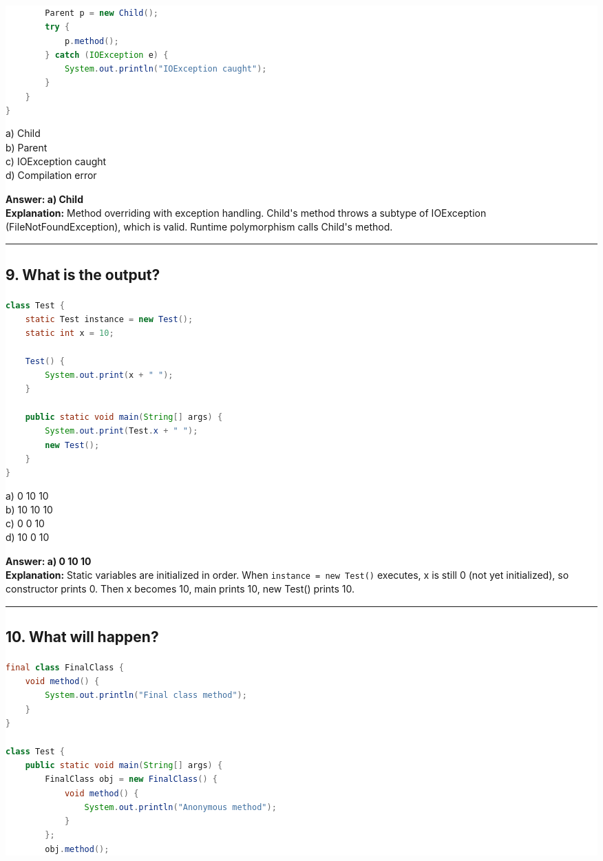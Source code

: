 ```java
        Parent p = new Child();
        try {
            p.method();
        } catch (IOException e) {
            System.out.println("IOException caught");
        }
    }
}
```
a) Child  
b) Parent  
c) IOException caught  
d) Compilation error  

**Answer: a) Child**  
**Explanation:** Method overriding with exception handling. Child's method throws a subtype of IOException (FileNotFoundException), which is valid. Runtime polymorphism calls Child's method.

---

## 9. What is the output?
```java
class Test {
    static Test instance = new Test();
    static int x = 10;
    
    Test() {
        System.out.print(x + " ");
    }
    
    public static void main(String[] args) {
        System.out.print(Test.x + " ");
        new Test();
    }
}
```
a) 0 10 10  
b) 10 10 10  
c) 0 0 10  
d) 10 0 10  

**Answer: a) 0 10 10**  
**Explanation:** Static variables are initialized in order. When `instance = new Test()` executes, x is still 0 (not yet initialized), so constructor prints 0. Then x becomes 10, main prints 10, new Test() prints 10.

---

## 10. What will happen?
```java
final class FinalClass {
    void method() {
        System.out.println("Final class method");
    }
}

class Test {
    public static void main(String[] args) {
        FinalClass obj = new FinalClass() {
            void method() {
                System.out.println("Anonymous method");
            }
        };
        obj.method();
```